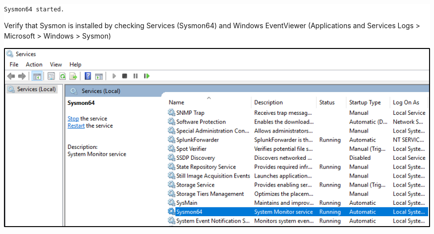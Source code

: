 ```bash
Sysmon64 started.
```

Verify that Sysmon is installed by checking Services (Sysmon64) and Windows EventViewer (Applications and Services Logs > Microsoft > Windows > Sysmon)

![image.png](image%2015.png)
